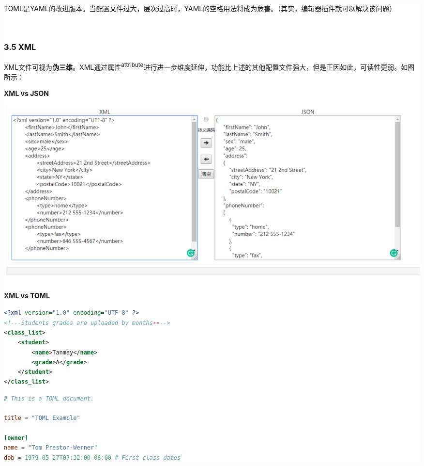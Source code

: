  TOML是YAML的改进版本。当配置文件过大，层次过高时，YAML的空格用法将成为危害。（其实，编辑器插件就可以解决该问题）

<br>

### 3.5 XML

XML文件可视为**伪三维**。XML通过属性<sup>attribute</sup>进行进一步维度延伸，功能比上述的其他配置文件强大，但是正因如此，可读性更弱。如图所示：

**XML vs JSON**

![1541942640647.png](https://raw.githubusercontent.com/caliburn1994/caliburn1994.github.io/100efa26afd258b89d00469447d2f9d98b6a0f00/images/202212181437692.png)



**XML vs TOML**

```xml
<?xml version="1.0" encoding="UTF-8" ?>
<!---Students grades are uploaded by months---->
<class_list>
    <student>
        <name>Tanmay</name>
        <grade>A</grade>
    </student>
</class_list>
```

```toml
# This is a TOML document.

title = "TOML Example"

[owner]
name = "Tom Preston-Werner"
dob = 1979-05-27T07:32:00-08:00 # First class dates
```
